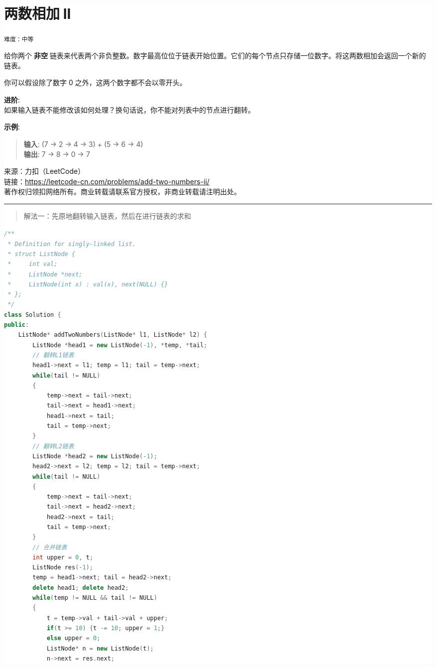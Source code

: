 # 两数相加 II #  
`难度：中等` 

给你两个 **非空** 链表来代表两个非负整数。数字最高位位于链表开始位置。它们的每个节点只存储一位数字。将这两数相加会返回一个新的链表。  

你可以假设除了数字 0 之外，这两个数字都不会以零开头。  

**进阶**:  
如果输入链表不能修改该如何处理？换句话说，你不能对列表中的节点进行翻转。  

**示例**:  
>**输入**: (7 -> 2 -> 4 -> 3) + (5 -> 6 -> 4)  
>**输出**: 7 -> 8 -> 0 -> 7  

来源：力扣（LeetCode）  
链接：https://leetcode-cn.com/problems/add-two-numbers-ii/  
著作权归领扣网络所有。商业转载请联系官方授权，非商业转载请注明出处。  

---  
>解法一：先原地翻转输入链表，然后在进行链表的求和  

```C++  
/**
 * Definition for singly-linked list.
 * struct ListNode {
 *     int val;
 *     ListNode *next;
 *     ListNode(int x) : val(x), next(NULL) {}
 * };
 */
class Solution {
public:
    ListNode* addTwoNumbers(ListNode* l1, ListNode* l2) {
        ListNode *head1 = new ListNode(-1), *temp, *tail;
        // 翻转L1链表
        head1->next = l1; temp = l1; tail = temp->next;
        while(tail != NULL)
        {
            temp->next = tail->next;
            tail->next = head1->next;
            head1->next = tail;
            tail = temp->next;
        }
        // 翻转L2链表
        ListNode *head2 = new ListNode(-1);
        head2->next = l2; temp = l2; tail = temp->next;
        while(tail != NULL)
        {
            temp->next = tail->next;
            tail->next = head2->next;
            head2->next = tail;
            tail = temp->next;
        }
        // 合并链表
        int upper = 0, t;
        ListNode res(-1);
        temp = head1->next; tail = head2->next;
        delete head1; delete head2;
        while(temp != NULL && tail != NULL)
        {
            t = temp->val + tail->val + upper;
            if(t >= 10) {t -= 10; upper = 1;}
            else upper = 0;
            ListNode* n = new ListNode(t);
            n->next = res.next;
```